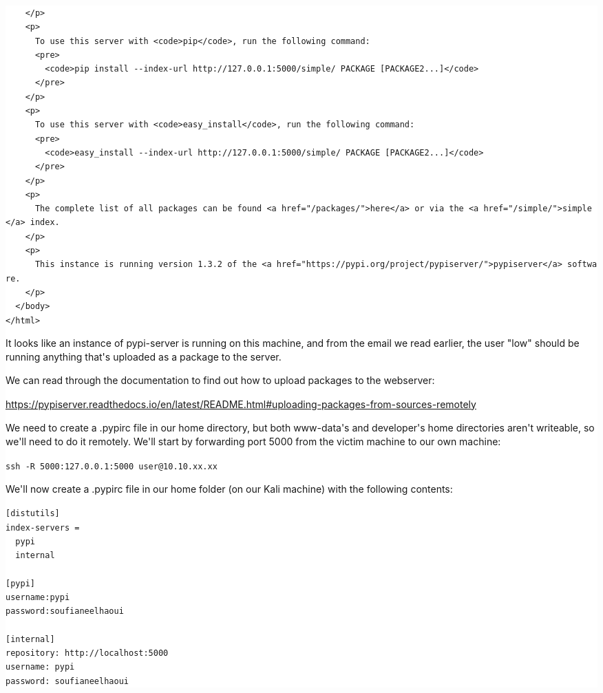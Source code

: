 ```
    </p>
    <p>
      To use this server with <code>pip</code>, run the following command:
      <pre>
        <code>pip install --index-url http://127.0.0.1:5000/simple/ PACKAGE [PACKAGE2...]</code>
      </pre>
    </p>
    <p>
      To use this server with <code>easy_install</code>, run the following command:
      <pre>
        <code>easy_install --index-url http://127.0.0.1:5000/simple/ PACKAGE [PACKAGE2...]</code>
      </pre>
    </p>
    <p>
      The complete list of all packages can be found <a href="/packages/">here</a> or via the <a href="/simple/">simple</a> index.
    </p>
    <p>
      This instance is running version 1.3.2 of the <a href="https://pypi.org/project/pypiserver/">pypiserver</a> software.
    </p>
  </body>
</html>
```

It looks like an instance of pypi-server is running on this machine, and from the email we read earlier, the user "low" should be running anything that's uploaded as a package to the server. 

We can read through the documentation to find out how to upload packages to the webserver:

https://pypiserver.readthedocs.io/en/latest/README.html#uploading-packages-from-sources-remotely

We need to create a .pypirc file in our home directory, but both www-data's and developer's home directories aren't writeable, so we'll need to do it remotely. We'll start by forwarding port 5000 from the victim machine to our own machine:

```
ssh -R 5000:127.0.0.1:5000 user@10.10.xx.xx
```

We'll now create a .pypirc file in our home folder (on our Kali machine) with the following contents:

```
[distutils]
index-servers =
  pypi
  internal

[pypi]
username:pypi
password:soufianeelhaoui

[internal]
repository: http://localhost:5000
username: pypi
password: soufianeelhaoui
```
